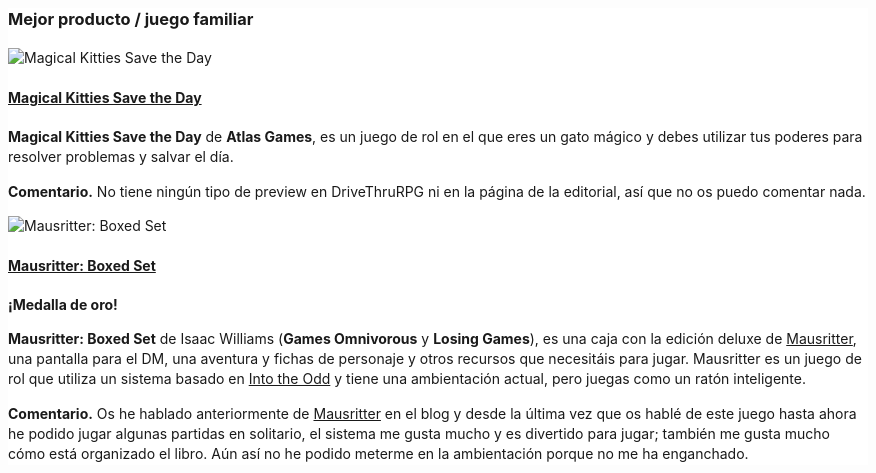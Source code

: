 

### Mejor producto / juego familiar

<div class="row">
    <div class="col-md-3">
        <img width="500" height="500"
            src="https://dtrpg-public-files.s3.us-east-2.amazonaws.com/images/408/345604.jpg"
        class="img-thumbnail" alt="Magical Kitties Save the Day">
    </div>
    <div class="col-md-9">
         <h4><a
         href="https://www.drivethrurpg.com/product/345604/Magical-Kitties-Save-the-Day-2nd-Edition?affiliate_id=1914894">Magical Kitties Save the Day</a></h4>
         <p><strong>Magical Kitties Save the Day</strong> de <strong>Atlas
    Games</strong>, es un juego de rol en el que eres un gato mágico y debes
    utilizar tus poderes para resolver problemas y salvar el día. </p>
         <p><strong>Comentario.</strong> No tiene ningún tipo de preview en
    DriveThruRPG ni en la página de la editorial, así que no os puedo comentar
    nada.</p>
     </div>
</div>


<div class="row">
    <div class="col-md-3">
        <img width="500" height="500"
            src="https://cdn.shopify.com/s/files/1/0537/7720/3360/products/Em6Ty0HVQAEWipT-scaled_540x.jpg?v=1612999058"
        class="img-thumbnail" alt="Mausritter: Boxed Set">
    </div>
    <div class="col-md-9">
         <h4><a
         href="https://gamesomnivorous.com/collections/minimalist-rpgs/products/mausritter-boxed-set?variant=37999017590944">Mausritter: Boxed Set</a></h4>
         <div class="alert alert-warning" role="alert">
            <strong>¡Medalla de oro!</strong></div>
         <p><strong>Mausritter: Boxed Set</strong> de Isaac Williams
    (<strong>Games Omnivorous</strong> y <strong>Losing Games</strong>), es una
    caja con la edición deluxe de <a
    href="https://www.drivethrurpg.com/product/313115/Mausritter?affiliate_id=1914894">Mausritter</a>,
    una pantalla para el DM, una aventura y fichas de personaje y otros
    recursos que necesitáis para jugar. Mausritter es un juego de rol que
    utiliza un sistema basado en <a
    href="https://www.drivethrurpg.com/product/145536/Into-the-Odd?affiliate_id=1914894">Into
    the Odd</a> y tiene una ambientación actual, pero juegas como un ratón inteligente.</p>
         <p><strong>Comentario.</strong> Os he hablado anteriormente de <a
    href="{{site.baseurl}}/etiqueta/mausritter/">Mausritter</a> en el blog y
    desde la última vez que os hablé de este juego hasta ahora he podido jugar
    algunas partidas en solitario, el sistema me gusta mucho y es divertido
    para jugar; también me gusta mucho cómo está organizado el libro. Aún así
    no he podido meterme en la ambientación porque no me ha enganchado.</p>
     </div>
</div>

